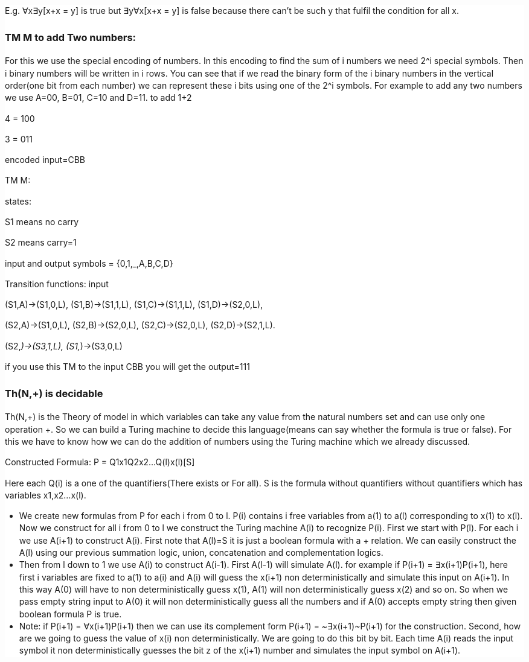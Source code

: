 E.g.  ∀x∃y[x+x = y] is true but ∃y∀x[x+x = y] is false because there can’t be such y that fulfil the condition for all x.


### TM M to add Two numbers:

For this we use the special encoding of numbers. In this encoding to find the sum of i numbers we need 2^i special symbols. Then i binary numbers will be written in i rows. You can see that if we read the binary form of the i binary numbers in the vertical order(one bit from each number) we can represent these i bits using one of the 2^i symbols. For example to add any two numbers we use A=00, B=01, C=10 and D=11. to add 1+2

4 = 100

3 = 011

encoded input=CBB

TM M:

states:

S1 means no carry

S2 means carry=1

input and output symbols = {0,1,_,A,B,C,D}

Transition functions: input

(S1,A)->(S1,0,L), (S1,B)->(S1,1,L), (S1,C)->(S1,1,L), (S1,D)->(S2,0,L),

(S2,A)->(S1,0,L), (S2,B)->(S2,0,L), (S2,C)->(S2,0,L), (S2,D)->(S2,1,L).

(S2,_)->(S3,1,L), (S1,_)->(S3,0,L)

if you use this TM to the input CBB you will get the output=111


### Th(N,+) is decidable

Th(N,+) is the Theory of model in which variables can take any value from the natural numbers set and can use only one operation +. So we can build a Turing machine to decide this language(means can say whether the formula is true or false). For this we have to know how we can do the addition of numbers using the Turing machine which we already discussed.

Constructed Formula:  P = Q1x1Q2x2…Q(l)x(l)[S]

Here each Q(i) is a one of the quantifiers(There exists or For all). S is the formula without quantifiers without quantifiers which has variables x1,x2…x(l).



* We create new formulas from P for each i from 0 to l. P(i) contains i free variables from a(1) to a(l) corresponding to x(1) to x(l). Now we construct for all i from 0 to l we construct the Turing machine A(i) to recognize P(i). First we start with P(l). For each i we use A(i+1) to construct A(i). First note that A(l)=S it is just a boolean formula with a + relation. We can easily construct the A(l) using our previous summation logic, union, concatenation and complementation logics.
* Then from l down to 1 we use A(i) to construct A(i-1). First A(l-1) will simulate A(l). for example if P(i+1) = ∃x(i+1)P(i+1), here first i variables are fixed to a(1) to a(i) and A(i) will guess the x(i+1) non deterministically and simulate this input on A(i+1). In this way A(0) will have to non deterministically guess x(1), A(1) will non deterministically guess x(2) and so on. So when we pass empty string input to A(0) it will non deterministically guess all the numbers and if A(0) accepts empty string then given boolean formula P is true.
* Note: if P(i+1) = ∀x(i+1)P(i+1) then we can use its complement form P(i+1) = ~∃x(i+1)~P(i+1) for the construction. Second, how are we going to guess the value of x(i) non deterministically. We are going to do this bit by bit. Each time A(i) reads the input symbol it non deterministically guesses the bit z of  the x(i+1) number and simulates the input symbol on A(i+1).
